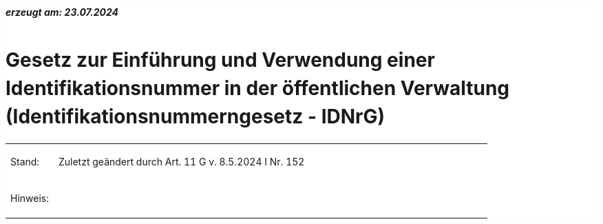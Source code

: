 <td colspan="2">

  
  

##### erzeugt am: 23.07.2024

</td>

</tr>

</table>

<span id="BJNR059110021.html"></span>

# Gesetz zur Einführung und Verwendung einer Identifikationsnummer in der öffentlichen Verwaltung (Identifikationsnummerngesetz - IDNrG)

<div>

<div class="jnhtml">

<table width="100%">

<colgroup>

<col width="10%">

</col>

<col width="90%">

</col>

</colgroup>

<tr>

<td>

Stand:

</div>

</div>

</td>

<td>

Zuletzt geändert durch Art. 11 G v. 8.5.2024 I Nr. 152

</td>

</tr>

<tr>

<td>

Hinweis:

</td>
